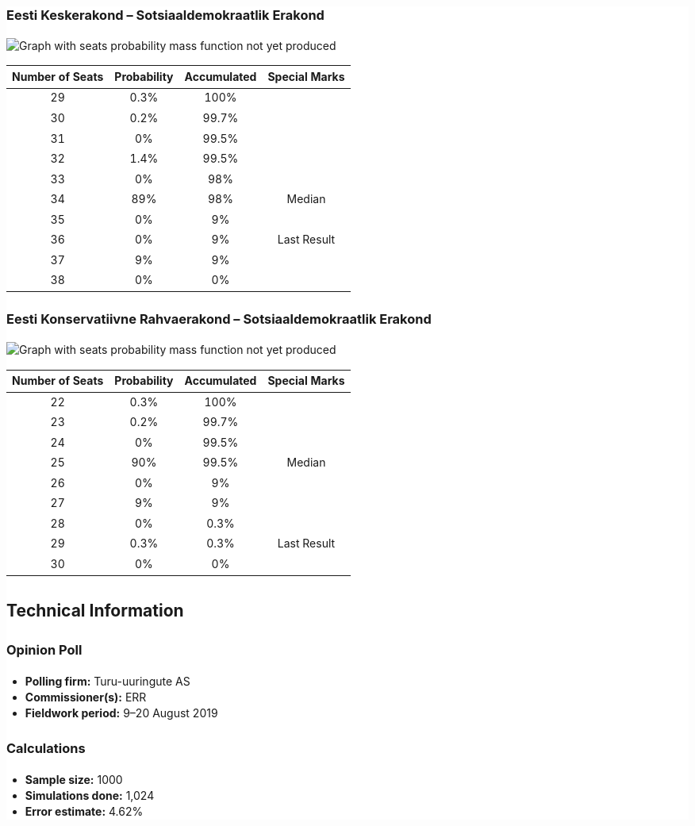 ### Eesti Keskerakond – Sotsiaaldemokraatlik Erakond

![Graph with seats probability mass function not yet produced](2019-08-20-Turu-uuringuteAS-coalitions-seats-pmf-kesk–sde.png "Seats Probability Mass Function")

| Number of Seats | Probability | Accumulated | Special Marks |
|:---------------:|:-----------:|:-----------:|:-------------:|
| 29 | 0.3% | 100% |  |
| 30 | 0.2% | 99.7% |  |
| 31 | 0% | 99.5% |  |
| 32 | 1.4% | 99.5% |  |
| 33 | 0% | 98% |  |
| 34 | 89% | 98% | Median |
| 35 | 0% | 9% |  |
| 36 | 0% | 9% | Last Result |
| 37 | 9% | 9% |  |
| 38 | 0% | 0% |  |

### Eesti Konservatiivne Rahvaerakond – Sotsiaaldemokraatlik Erakond

![Graph with seats probability mass function not yet produced](2019-08-20-Turu-uuringuteAS-coalitions-seats-pmf-ekre–sde.png "Seats Probability Mass Function")

| Number of Seats | Probability | Accumulated | Special Marks |
|:---------------:|:-----------:|:-----------:|:-------------:|
| 22 | 0.3% | 100% |  |
| 23 | 0.2% | 99.7% |  |
| 24 | 0% | 99.5% |  |
| 25 | 90% | 99.5% | Median |
| 26 | 0% | 9% |  |
| 27 | 9% | 9% |  |
| 28 | 0% | 0.3% |  |
| 29 | 0.3% | 0.3% | Last Result |
| 30 | 0% | 0% |  |


## Technical Information

### Opinion Poll

+ **Polling firm:** Turu-uuringute AS
+ **Commissioner(s):** ERR
+ **Fieldwork period:** 9–20 August 2019

### Calculations

+ **Sample size:** 1000
+ **Simulations done:** 1,024
+ **Error estimate:** 4.62%

